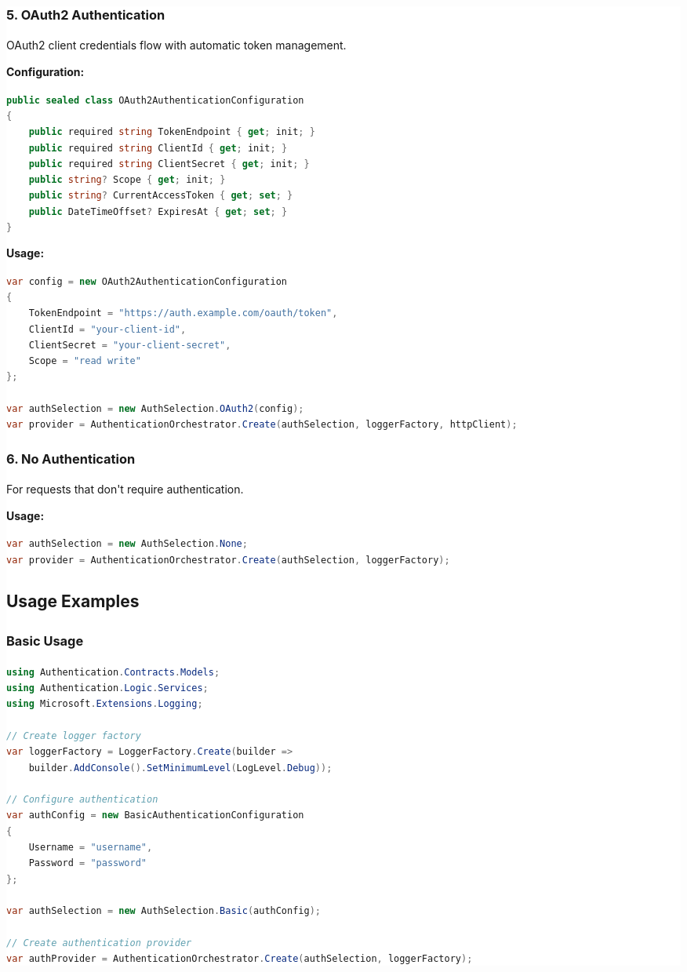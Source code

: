### 5. OAuth2 Authentication

OAuth2 client credentials flow with automatic token management.

**Configuration:**
```csharp
public sealed class OAuth2AuthenticationConfiguration
{
    public required string TokenEndpoint { get; init; }
    public required string ClientId { get; init; }
    public required string ClientSecret { get; init; }
    public string? Scope { get; init; }
    public string? CurrentAccessToken { get; set; }
    public DateTimeOffset? ExpiresAt { get; set; }
}
```

**Usage:**
```csharp
var config = new OAuth2AuthenticationConfiguration
{
    TokenEndpoint = "https://auth.example.com/oauth/token",
    ClientId = "your-client-id",
    ClientSecret = "your-client-secret",
    Scope = "read write"
};

var authSelection = new AuthSelection.OAuth2(config);
var provider = AuthenticationOrchestrator.Create(authSelection, loggerFactory, httpClient);
```

### 6. No Authentication

For requests that don't require authentication.

**Usage:**
```csharp
var authSelection = new AuthSelection.None;
var provider = AuthenticationOrchestrator.Create(authSelection, loggerFactory);
```

## Usage Examples

### Basic Usage

```csharp
using Authentication.Contracts.Models;
using Authentication.Logic.Services;
using Microsoft.Extensions.Logging;

// Create logger factory
var loggerFactory = LoggerFactory.Create(builder => 
    builder.AddConsole().SetMinimumLevel(LogLevel.Debug));

// Configure authentication
var authConfig = new BasicAuthenticationConfiguration
{
    Username = "username",
    Password = "password"
};

var authSelection = new AuthSelection.Basic(authConfig);

// Create authentication provider
var authProvider = AuthenticationOrchestrator.Create(authSelection, loggerFactory);

```